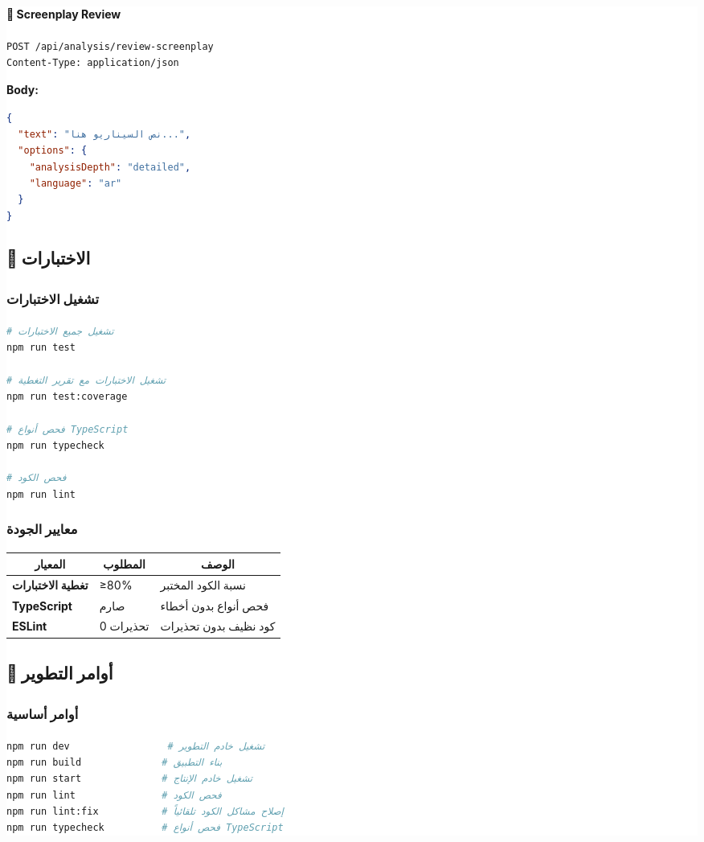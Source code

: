 #### 📝 Screenplay Review

```http
POST /api/analysis/review-screenplay
Content-Type: application/json
```

**Body:**
```json
{
  "text": "نص السيناريو هنا...",
  "options": {
    "analysisDepth": "detailed",
    "language": "ar"
  }
}
```

## 🧪 الاختبارات

### تشغيل الاختبارات

```bash
# تشغيل جميع الاختبارات
npm run test

# تشغيل الاختبارات مع تقرير التغطية
npm run test:coverage

# فحص أنواع TypeScript
npm run typecheck

# فحص الكود
npm run lint
```

### معايير الجودة

| المعيار | المطلوب | الوصف |
|---------|---------|--------|
| **تغطية الاختبارات** | ≥80% | نسبة الكود المختبر |
| **TypeScript** | صارم | فحص أنواع بدون أخطاء |
| **ESLint** | 0 تحذيرات | كود نظيف بدون تحذيرات |

## 🔧 أوامر التطوير

### أوامر أساسية

```bash
npm run dev                 # تشغيل خادم التطوير
npm run build              # بناء التطبيق
npm run start              # تشغيل خادم الإنتاج
npm run lint               # فحص الكود
npm run lint:fix           # إصلاح مشاكل الكود تلقائياً
npm run typecheck          # فحص أنواع TypeScript
```
